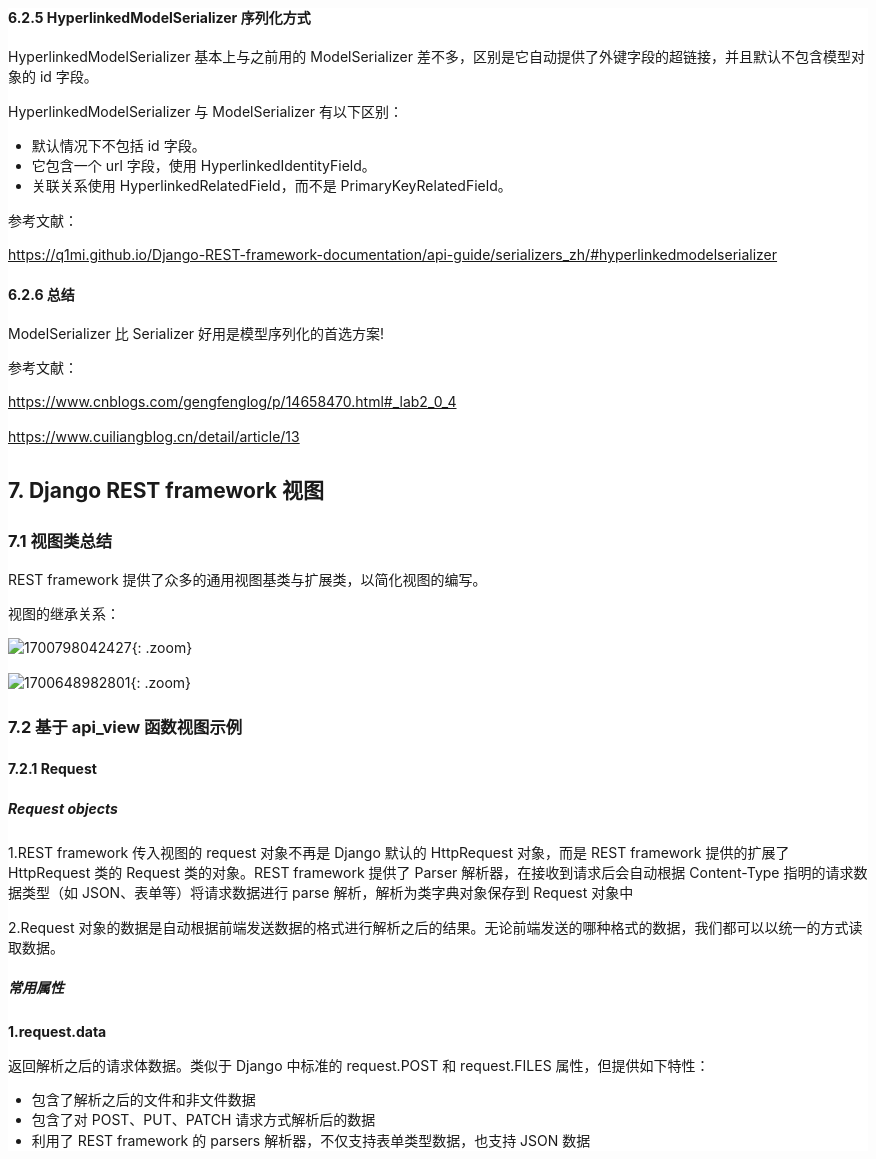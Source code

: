 #### 6.2.5 HyperlinkedModelSerializer 序列化方式

HyperlinkedModelSerializer 基本上与之前用的 ModelSerializer 差不多，区别是它自动提供了外键字段的超链接，并且默认不包含模型对象的 id 字段。

HyperlinkedModelSerializer 与 ModelSerializer 有以下区别：

- 默认情况下不包括 id 字段。
- 它包含一个 url 字段，使用 HyperlinkedIdentityField。
- 关联关系使用 HyperlinkedRelatedField，而不是 PrimaryKeyRelatedField。

参考文献：

https://q1mi.github.io/Django-REST-framework-documentation/api-guide/serializers_zh/#hyperlinkedmodelserializer

#### 6.2.6 总结

ModelSerializer 比 Serializer 好用是模型序列化的首选方案!

参考文献：

https://www.cnblogs.com/gengfenglog/p/14658470.html#_lab2_0_4

https://www.cuiliangblog.cn/detail/article/13

## 7. Django REST framework 视图

### 7.1 视图类总结

REST framework 提供了众多的通用视图基类与扩展类，以简化视图的编写。

视图的继承关系：

![1700798042427](https://cdn.jsdelivr.net/gh/hujianli94/Picgo-atlas@main/img/1700798042427.2ol9tvnog420.webp){: .zoom}

![1700648982801](https://cdn.jsdelivr.net/gh/hujianli94/Picgo-atlas@main/img/1700648982801.3vua8iq84hu0.png){: .zoom}

### 7.2 基于 api_view 函数视图示例

#### 7.2.1 Request

##### Request objects

1.REST framework 传入视图的 request 对象不再是 Django 默认的 HttpRequest 对象，而是 REST framework 提供的扩展了 HttpRequest 类的 Request 类的对象。REST framework 提供了 Parser 解析器，在接收到请求后会自动根据 Content-Type 指明的请求数据类型（如 JSON、表单等）将请求数据进行 parse 解析，解析为类字典对象保存到 Request 对象中

2.Request 对象的数据是自动根据前端发送数据的格式进行解析之后的结果。无论前端发送的哪种格式的数据，我们都可以以统一的方式读取数据。

##### 常用属性

**1.request.data**

返回解析之后的请求体数据。类似于 Django 中标准的 request.POST 和 request.FILES 属性，但提供如下特性：

- 包含了解析之后的文件和非文件数据
- 包含了对 POST、PUT、PATCH 请求方式解析后的数据
- 利用了 REST framework 的 parsers 解析器，不仅支持表单类型数据，也支持 JSON 数据
